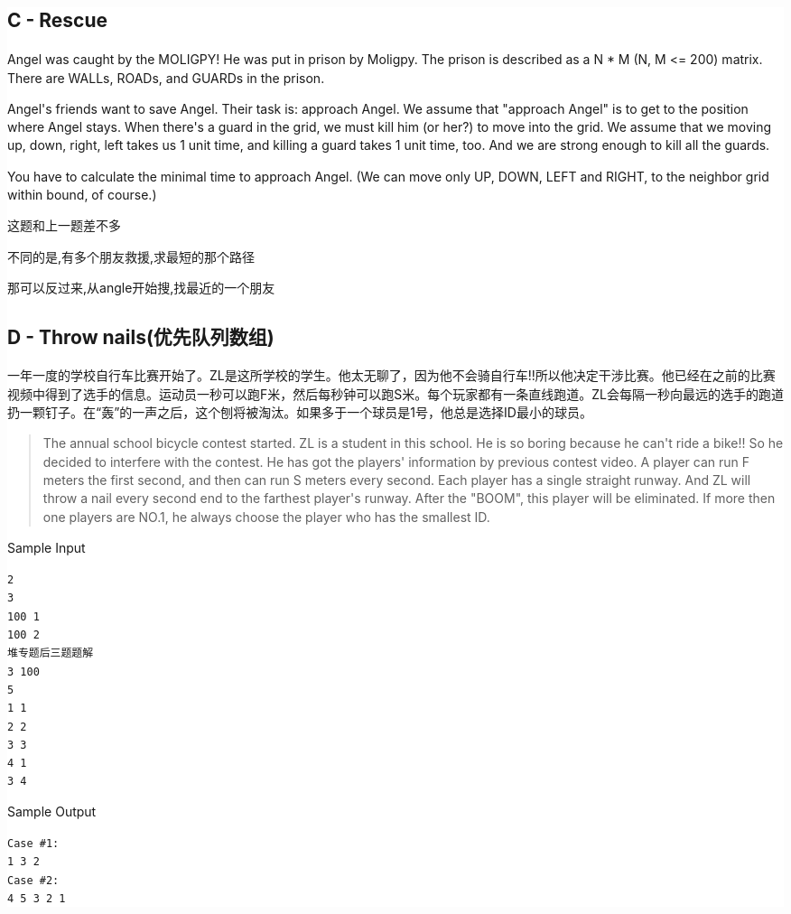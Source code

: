 ## C - Rescue

Angel was caught by the MOLIGPY! He was put in prison by Moligpy. The prison is described as a N * M (N, M <= 200) matrix. There are WALLs, ROADs, and GUARDs in the prison.

Angel's friends want to save Angel. Their task is: approach Angel. We assume that "approach Angel" is to get to the position where Angel stays. When there's a guard in the grid, we must kill him (or her?) to move into the grid. We assume that we moving up, down, right, left takes us 1 unit time, and killing a guard takes 1 unit time, too. And we are strong enough to kill all the guards.

You have to calculate the minimal time to approach Angel. (We can move only UP, DOWN, LEFT and RIGHT, to the neighbor grid within bound, of course.)



这题和上一题差不多

不同的是,有多个朋友救援,求最短的那个路径

那可以反过来,从angle开始搜,找最近的一个朋友

## D - Throw nails(优先队列数组)

一年一度的学校自行车比赛开始了。ZL是这所学校的学生。他太无聊了，因为他不会骑自行车!!所以他决定干涉比赛。他已经在之前的比赛视频中得到了选手的信息。运动员一秒可以跑F米，然后每秒钟可以跑S米。每个玩家都有一条直线跑道。ZL会每隔一秒向最远的选手的跑道扔一颗钉子。在“轰”的一声之后，这个刨将被淘汰。如果多于一个球员是1号，他总是选择ID最小的球员。

> The annual school bicycle contest started. ZL is a student in this school. He is so boring because he can't ride a bike!! So he decided to interfere with the contest. He has got the players' information by previous contest video. A player can run F meters the first second, and then can run S meters every second.
> Each player has a single straight runway. And ZL will throw a nail every second end to the farthest player's runway. After the "BOOM", this player will be eliminated. If more then one players are NO.1, he always choose the player who has the smallest ID.

Sample Input

```
2
3
100 1
100 2
堆专题后三题题解
3 100
5
1 1
2 2
3 3
4 1
3 4
```

Sample Output

```
Case #1:
1 3 2
Case #2:
4 5 3 2 1
```
